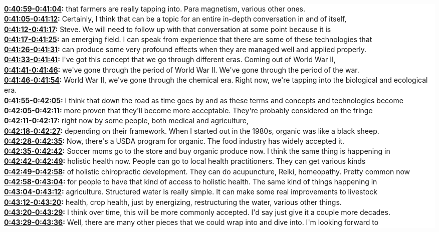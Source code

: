 **[0:40:59-0:41:04](https://podcast.vhostevents.com/uncategorized/bioenergetics-in-agriculture-with-steve-diver/#t=0:40:59):**  that farmers are really tapping into. Para magnetism, various other ones.  
**[0:41:05-0:41:12](https://podcast.vhostevents.com/uncategorized/bioenergetics-in-agriculture-with-steve-diver/#t=0:41:05):**  Certainly, I think that can be a topic for an entire in-depth conversation in and of itself,  
**[0:41:12-0:41:17](https://podcast.vhostevents.com/uncategorized/bioenergetics-in-agriculture-with-steve-diver/#t=0:41:12):**  Steve. We will need to follow up with that conversation at some point because it is  
**[0:41:17-0:41:25](https://podcast.vhostevents.com/uncategorized/bioenergetics-in-agriculture-with-steve-diver/#t=0:41:17):**  an emerging field. I can speak from experience that there are some of these technologies that  
**[0:41:26-0:41:31](https://podcast.vhostevents.com/uncategorized/bioenergetics-in-agriculture-with-steve-diver/#t=0:41:26):**  can produce some very profound effects when they are managed well and applied properly.  
**[0:41:33-0:41:41](https://podcast.vhostevents.com/uncategorized/bioenergetics-in-agriculture-with-steve-diver/#t=0:41:33):**  I've got this concept that we go through different eras. Coming out of World War II,  
**[0:41:41-0:41:46](https://podcast.vhostevents.com/uncategorized/bioenergetics-in-agriculture-with-steve-diver/#t=0:41:41):**  we've gone through the period of World War II. We've gone through the period of the war.  
**[0:41:46-0:41:54](https://podcast.vhostevents.com/uncategorized/bioenergetics-in-agriculture-with-steve-diver/#t=0:41:46):**  World War II, we've gone through the chemical era. Right now, we're tapping into the biological and ecological era.  
**[0:41:55-0:42:05](https://podcast.vhostevents.com/uncategorized/bioenergetics-in-agriculture-with-steve-diver/#t=0:41:55):**  I think that down the road as time goes by and as these terms and concepts and technologies become  
**[0:42:05-0:42:11](https://podcast.vhostevents.com/uncategorized/bioenergetics-in-agriculture-with-steve-diver/#t=0:42:05):**  more proven that they'll become more acceptable. They're probably considered on the fringe  
**[0:42:11-0:42:17](https://podcast.vhostevents.com/uncategorized/bioenergetics-in-agriculture-with-steve-diver/#t=0:42:11):**  right now by some people, both medical and agriculture,  
**[0:42:18-0:42:27](https://podcast.vhostevents.com/uncategorized/bioenergetics-in-agriculture-with-steve-diver/#t=0:42:18):**  depending on their framework. When I started out in the 1980s, organic was like a black sheep.  
**[0:42:28-0:42:35](https://podcast.vhostevents.com/uncategorized/bioenergetics-in-agriculture-with-steve-diver/#t=0:42:28):**  Now, there's a USDA program for organic. The food industry has widely accepted it.  
**[0:42:35-0:42:42](https://podcast.vhostevents.com/uncategorized/bioenergetics-in-agriculture-with-steve-diver/#t=0:42:35):**  Soccer moms go to the store and buy organic produce now. I think the same thing is happening in  
**[0:42:42-0:42:49](https://podcast.vhostevents.com/uncategorized/bioenergetics-in-agriculture-with-steve-diver/#t=0:42:42):**  holistic health now. People can go to local health practitioners. They can get various kinds  
**[0:42:49-0:42:58](https://podcast.vhostevents.com/uncategorized/bioenergetics-in-agriculture-with-steve-diver/#t=0:42:49):**  of holistic chiropractic development. They can do acupuncture, Reiki, homeopathy. Pretty common now  
**[0:42:58-0:43:04](https://podcast.vhostevents.com/uncategorized/bioenergetics-in-agriculture-with-steve-diver/#t=0:42:58):**  for people to have that kind of access to holistic health. The same kind of things happening in  
**[0:43:04-0:43:12](https://podcast.vhostevents.com/uncategorized/bioenergetics-in-agriculture-with-steve-diver/#t=0:43:04):**  agriculture. Structured water is really simple. It can make some real improvements to livestock  
**[0:43:12-0:43:20](https://podcast.vhostevents.com/uncategorized/bioenergetics-in-agriculture-with-steve-diver/#t=0:43:12):**  health, crop health, just by energizing, restructuring the water, various other things.  
**[0:43:20-0:43:29](https://podcast.vhostevents.com/uncategorized/bioenergetics-in-agriculture-with-steve-diver/#t=0:43:20):**  I think over time, this will be more commonly accepted. I'd say just give it a couple more decades.  
**[0:43:29-0:43:36](https://podcast.vhostevents.com/uncategorized/bioenergetics-in-agriculture-with-steve-diver/#t=0:43:29):**  Well, there are many other pieces that we could wrap into and dive into. I'm looking forward to  